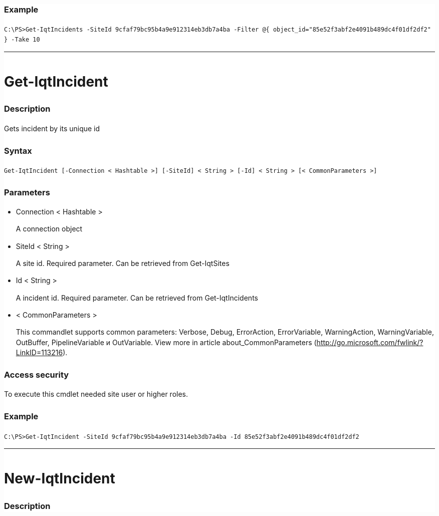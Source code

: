 ### Example
    
    C:\PS>Get-IqtIncidents -SiteId 9cfaf79bc95b4a9e912314eb3db7a4ba -Filter @{ object_id="85e52f3abf2e4091b489dc4f01df2df2" } -Take 10

---

# <a name="incident">Get-IqtIncident</a>

### Description

Gets incident by its unique id
    
### Syntax

    Get-IqtIncident [-Connection < Hashtable >] [-SiteId] < String > [-Id] < String > [< CommonParameters >]
    
### Parameters

- Connection < Hashtable >

	A connection object
        
- SiteId < String >

    A site id. Required parameter. Can be retrieved from Get-IqtSites
        
- Id < String >

    A incident id. Required parameter. Can be retrieved from Get-IqtIncidents

- < CommonParameters >

    This commandlet supports common parameters: Verbose, Debug,
    ErrorAction, ErrorVariable, WarningAction, WarningVariable,
    OutBuffer, PipelineVariable и OutVariable. View more in article 
    about_CommonParameters (http://go.microsoft.com/fwlink/?LinkID=113216). 
    
### Access security 

To execute this cmdlet needed site user or higher roles.    

### Example
    
    C:\PS>Get-IqtIncident -SiteId 9cfaf79bc95b4a9e912314eb3db7a4ba -Id 85e52f3abf2e4091b489dc4f01df2df2

---

# <a name="new-incident">New-IqtIncident</a>

### Description
